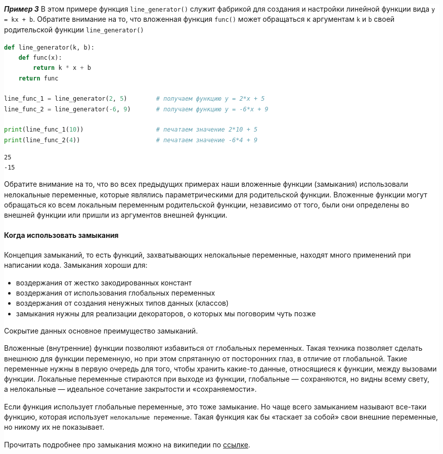 ***Пример 3*** В этом примере функция `line_generator()` служит фабрикой для создания и настройки линейной функции вида `y = kx + b`. Обратите внимание на то, что вложенная функция `func()` может обращаться к аргументам `k` и `b` своей родительской функции `line_generator()`
```python
def line_generator(k, b):
    def func(x):
        return k * x + b
    return func

line_func_1 = line_generator(2, 5)        # получаем функцию y = 2*x + 5
line_func_2 = line_generator(-6, 9)       # получаем функцию y = -6*x + 9

print(line_func_1(10))                    # печатаем значение 2*10 + 5
print(line_func_2(4))                     # печатаем значение -6*4 + 9
```
```
25
-15
```
Обратите внимание на то, что во всех предыдущих примерах наши вложенные функции (замыкания) использовали нелокальные переменные, которые являлись параметрическими для родительской функции. Вложенные функции могут обращаться ко всем локальным переменным родительской функции, независимо от того, были они определены во внешней функции или пришли из аргументов внешней функции.

#### Когда использовать замыкания
Концепция замыканий, то есть функций, захватывающих нелокальные переменные, находят много применений при написании кода. Замыкания хороши для:
- воздержания от жестко закодированных констант
- воздержания от использования глобальных переменных
- воздержания от создания ненужных типов данных (классов)
- замыкания нужны для реализации декораторов, о которых мы поговорим чуть позже

Сокрытие данных основное преимущество замыканий.

Вложенные (внутренние) функции позволяют избавиться от глобальных переменных. Такая техника позволяет сделать внешнюю для функции переменную, но при этом спрятанную от посторонних глаз, в отличие от глобальной. Такие переменные нужны в первую очередь для того, чтобы хранить какие-то данные, относящиеся к функции, между вызовами функции. Локальные переменные стираются при выходе из функции, глобальные — сохраняются, но видны всему свету, а нелокальные — идеальное сочетание закрытости и «сохраняемости».

Если функция использует глобальные переменные, это тоже замыкание. Но чаще всего замыканием называют все-таки функцию, которая использует `нелокальные переменные`. Такая функция как бы «таскает за собой» свои внешние переменные, но никому их не показывает.

Прочитать подробнее про замыкания можно на википедии по [ссылке](https://en.wikipedia.org/wiki/Closure_(computer_programming)).